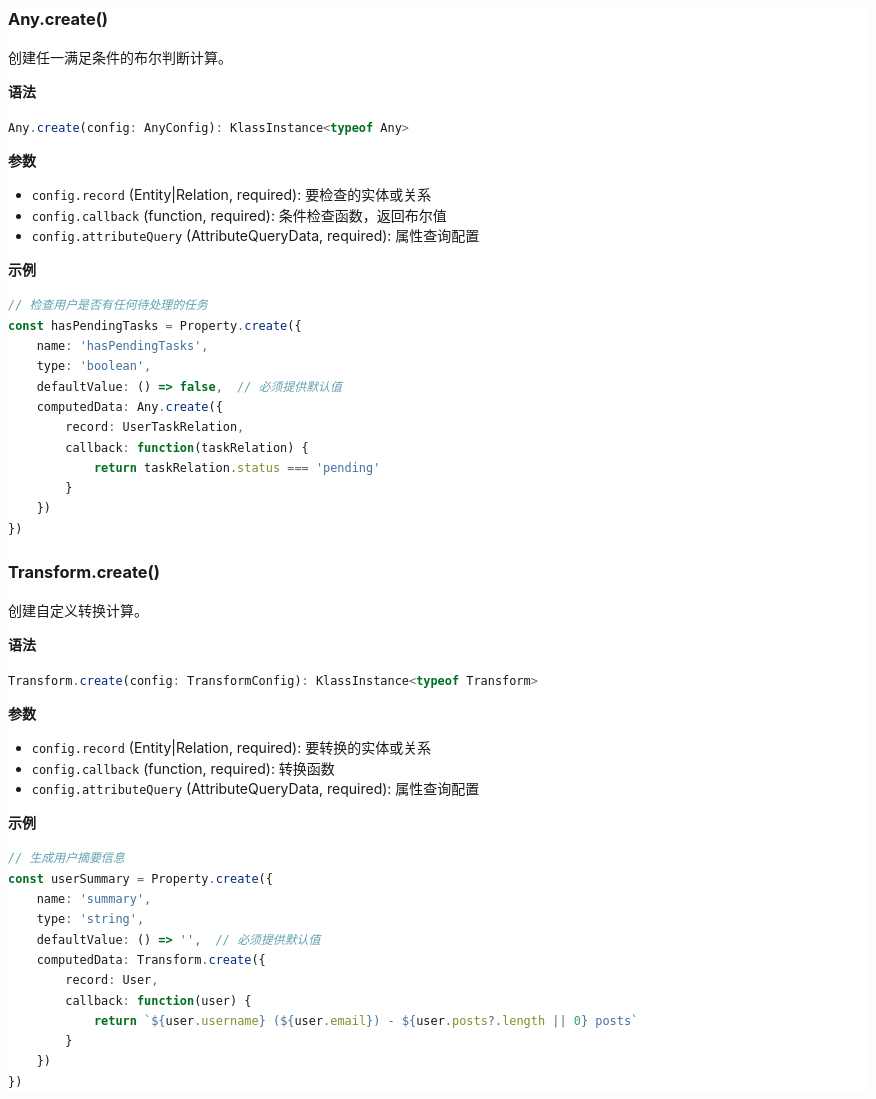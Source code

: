 ### Any.create()

创建任一满足条件的布尔判断计算。

**语法**
```typescript
Any.create(config: AnyConfig): KlassInstance<typeof Any>
```

**参数**
- `config.record` (Entity|Relation, required): 要检查的实体或关系
- `config.callback` (function, required): 条件检查函数，返回布尔值
- `config.attributeQuery` (AttributeQueryData, required): 属性查询配置

**示例**
```typescript
// 检查用户是否有任何待处理的任务
const hasPendingTasks = Property.create({
    name: 'hasPendingTasks',
    type: 'boolean',
    defaultValue: () => false,  // 必须提供默认值
    computedData: Any.create({
        record: UserTaskRelation,
        callback: function(taskRelation) {
            return taskRelation.status === 'pending'
        }
    })
})
```

### Transform.create()

创建自定义转换计算。

**语法**
```typescript
Transform.create(config: TransformConfig): KlassInstance<typeof Transform>
```

**参数**
- `config.record` (Entity|Relation, required): 要转换的实体或关系
- `config.callback` (function, required): 转换函数
- `config.attributeQuery` (AttributeQueryData, required): 属性查询配置

**示例**
```typescript
// 生成用户摘要信息
const userSummary = Property.create({
    name: 'summary',
    type: 'string',
    defaultValue: () => '',  // 必须提供默认值
    computedData: Transform.create({
        record: User,
        callback: function(user) {
            return `${user.username} (${user.email}) - ${user.posts?.length || 0} posts`
        }
    })
})
```
